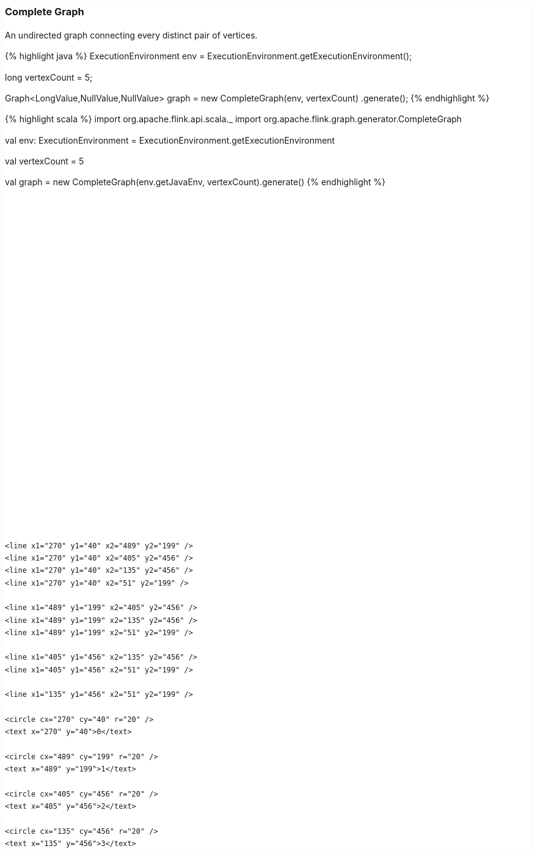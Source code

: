 ### Complete Graph

An undirected graph connecting every distinct pair of vertices.

<div class="codetabs" markdown="1">
<div data-lang="java" markdown="1">
{% highlight java %}
ExecutionEnvironment env = ExecutionEnvironment.getExecutionEnvironment();

long vertexCount = 5;

Graph<LongValue,NullValue,NullValue> graph = new CompleteGraph(env, vertexCount)
    .generate();
{% endhighlight %}
</div>

<div data-lang="scala" markdown="1">
{% highlight scala %}
import org.apache.flink.api.scala._
import org.apache.flink.graph.generator.CompleteGraph

val env: ExecutionEnvironment = ExecutionEnvironment.getExecutionEnvironment

val vertexCount = 5

val graph = new CompleteGraph(env.getJavaEnv, vertexCount).generate()
{% endhighlight %}
</div>
</div>

<svg class="graph" width="540" height="540"
    xmlns="http://www.w3.org/2000/svg"
    xmlns:xlink="http://www.w3.org/1999/xlink">

    <line x1="270" y1="40" x2="489" y2="199" />
    <line x1="270" y1="40" x2="405" y2="456" />
    <line x1="270" y1="40" x2="135" y2="456" />
    <line x1="270" y1="40" x2="51" y2="199" />

    <line x1="489" y1="199" x2="405" y2="456" />
    <line x1="489" y1="199" x2="135" y2="456" />
    <line x1="489" y1="199" x2="51" y2="199" />

    <line x1="405" y1="456" x2="135" y2="456" />
    <line x1="405" y1="456" x2="51" y2="199" />

    <line x1="135" y1="456" x2="51" y2="199" />

    <circle cx="270" cy="40" r="20" />
    <text x="270" y="40">0</text>

    <circle cx="489" cy="199" r="20" />
    <text x="489" y="199">1</text>

    <circle cx="405" cy="456" r="20" />
    <text x="405" y="456">2</text>

    <circle cx="135" cy="456" r="20" />
    <text x="135" y="456">3</text>
